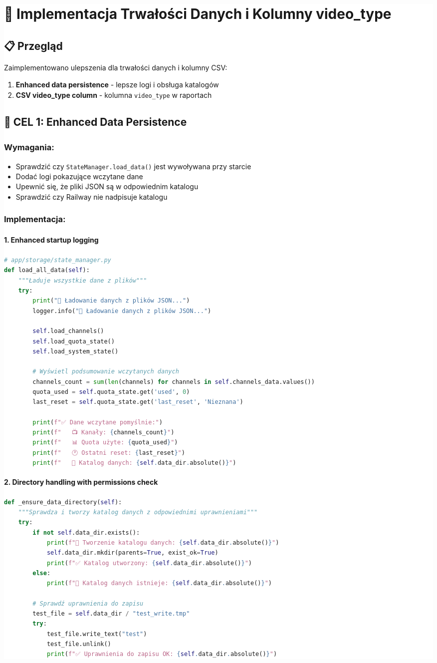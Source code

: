 # 🔧 Implementacja Trwałości Danych i Kolumny video_type

## 📋 **Przegląd**

Zaimplementowano ulepszenia dla trwałości danych i kolumny CSV:
1. **Enhanced data persistence** - lepsze logi i obsługa katalogów
2. **CSV video_type column** - kolumna `video_type` w raportach

## 🎯 **CEL 1: Enhanced Data Persistence**

### **Wymagania:**
- Sprawdzić czy `StateManager.load_data()` jest wywoływana przy starcie
- Dodać logi pokazujące wczytane dane
- Upewnić się, że pliki JSON są w odpowiednim katalogu
- Sprawdzić czy Railway nie nadpisuje katalogu

### **Implementacja:**

#### **1. Enhanced startup logging**
```python
# app/storage/state_manager.py
def load_all_data(self):
    """Ładuje wszystkie dane z plików"""
    try:
        print("🔄 Ładowanie danych z plików JSON...")
        logger.info("🔄 Ładowanie danych z plików JSON...")
        
        self.load_channels()
        self.load_quota_state()
        self.load_system_state()
        
        # Wyświetl podsumowanie wczytanych danych
        channels_count = sum(len(channels) for channels in self.channels_data.values())
        quota_used = self.quota_state.get('used', 0)
        last_reset = self.quota_state.get('last_reset', 'Nieznana')
        
        print(f"✅ Dane wczytane pomyślnie:")
        print(f"   📺 Kanały: {channels_count}")
        print(f"   📊 Quota użyte: {quota_used}")
        print(f"   🕐 Ostatni reset: {last_reset}")
        print(f"   📁 Katalog danych: {self.data_dir.absolute()}")
```

#### **2. Directory handling with permissions check**
```python
def _ensure_data_directory(self):
    """Sprawdza i tworzy katalog danych z odpowiednimi uprawnieniami"""
    try:
        if not self.data_dir.exists():
            print(f"📁 Tworzenie katalogu danych: {self.data_dir.absolute()}")
            self.data_dir.mkdir(parents=True, exist_ok=True)
            print(f"✅ Katalog utworzony: {self.data_dir.absolute()}")
        else:
            print(f"📁 Katalog danych istnieje: {self.data_dir.absolute()}")
        
        # Sprawdź uprawnienia do zapisu
        test_file = self.data_dir / "test_write.tmp"
        try:
            test_file.write_text("test")
            test_file.unlink()
            print(f"✅ Uprawnienia do zapisu OK: {self.data_dir.absolute()}")
```